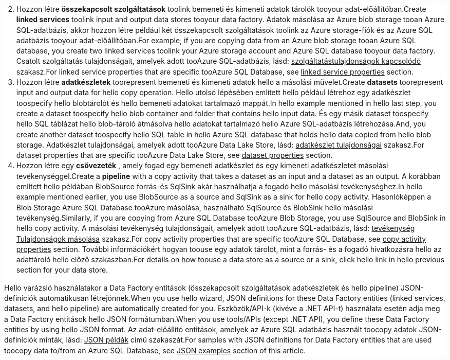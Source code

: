 2. <span data-ttu-id="958a3-120">Hozzon létre **összekapcsolt szolgáltatások** toolink bemeneti és kimeneti adatok tárolók tooyour adat-előállítóban.</span><span class="sxs-lookup"><span data-stu-id="958a3-120">Create **linked services** toolink input and output data stores tooyour data factory.</span></span> <span data-ttu-id="958a3-121">Adatok másolása az Azure blob storage tooan Azure SQL-adatbázis, akkor hozzon létre például két összekapcsolt szolgáltatások toolink az Azure storage-fiók és az Azure SQL adatbázis tooyour adat-előállítóban.</span><span class="sxs-lookup"><span data-stu-id="958a3-121">For example, if you are copying data from an Azure blob storage tooan Azure SQL database, you create two linked services toolink your Azure storage account and Azure SQL database tooyour data factory.</span></span> <span data-ttu-id="958a3-122">Csatolt szolgáltatás tulajdonságait, amelyek adott tooAzure SQL-adatbázis, lásd: [szolgáltatástulajdonságok kapcsolódó](#linked-service-properties) szakasz.</span><span class="sxs-lookup"><span data-stu-id="958a3-122">For linked service properties that are specific tooAzure SQL Database, see [linked service properties](#linked-service-properties) section.</span></span> 
3. <span data-ttu-id="958a3-123">Hozzon létre **adatkészletek** toorepresent bemeneti és kimeneti adatok hello a másolási művelet.</span><span class="sxs-lookup"><span data-stu-id="958a3-123">Create **datasets** toorepresent input and output data for hello copy operation.</span></span> <span data-ttu-id="958a3-124">Hello utolsó lépésében említett hello például létrehoz egy adatkészlet toospecify hello blobtárolót és hello bemeneti adatokat tartalmazó mappát.</span><span class="sxs-lookup"><span data-stu-id="958a3-124">In hello example mentioned in hello last step, you create a dataset toospecify hello blob container and folder that contains hello input data.</span></span> <span data-ttu-id="958a3-125">És egy másik dataset toospecify hello SQL táblázat hello blob-tároló átmásolva hello adatokat tartalmazó hello Azure SQL-adatbázis létrehozása.</span><span class="sxs-lookup"><span data-stu-id="958a3-125">And, you create another dataset toospecify hello SQL table in hello Azure SQL database  that holds hello data copied from hello blob storage.</span></span> <span data-ttu-id="958a3-126">Adatkészlet tulajdonságai, amelyek adott tooAzure Data Lake Store, lásd: [adatkészlet tulajdonságai](#dataset-properties) szakasz.</span><span class="sxs-lookup"><span data-stu-id="958a3-126">For dataset properties that are specific tooAzure Data Lake Store, see [dataset properties](#dataset-properties) section.</span></span>
4. <span data-ttu-id="958a3-127">Hozzon létre egy **csővezeték** , amely fogad egy bemeneti adatkészlet és egy kimeneti adatkészletet másolási tevékenységgel.</span><span class="sxs-lookup"><span data-stu-id="958a3-127">Create a **pipeline** with a copy activity that takes a dataset as an input and a dataset as an output.</span></span> <span data-ttu-id="958a3-128">A korábban említett hello példában BlobSource forrás-és SqlSink akár használhatja a fogadó hello másolási tevékenységhez.</span><span class="sxs-lookup"><span data-stu-id="958a3-128">In hello example mentioned earlier, you use BlobSource as a source and SqlSink as a sink for hello copy activity.</span></span> <span data-ttu-id="958a3-129">Hasonlóképpen a Blob Storage Azure SQL Database tooAzure másolása, használható SqlSource és BlobSink hello másolási tevékenység.</span><span class="sxs-lookup"><span data-stu-id="958a3-129">Similarly, if you are copying from Azure SQL Database tooAzure Blob Storage, you use SqlSource and BlobSink in hello copy activity.</span></span> <span data-ttu-id="958a3-130">A másolási tevékenység tulajdonságait, amelyek adott tooAzure SQL-adatbázis, lásd: [tevékenység Tulajdonságok másolása](#copy-activity-properties) szakasz.</span><span class="sxs-lookup"><span data-stu-id="958a3-130">For copy activity properties that are specific tooAzure SQL Database, see [copy activity properties](#copy-activity-properties) section.</span></span> <span data-ttu-id="958a3-131">További információkért hogyan toouse egy adatok tárolót, mint a forrás- és a fogadó hivatkozásra hello az adattároló hello előző szakaszban.</span><span class="sxs-lookup"><span data-stu-id="958a3-131">For details on how toouse a data store as a source or a sink, click hello link in hello previous section for your data store.</span></span>

<span data-ttu-id="958a3-132">Hello varázsló használatakor a Data Factory entitások (összekapcsolt szolgáltatások adatkészletek és hello pipeline) JSON-definíciók automatikusan létrejönnek.</span><span class="sxs-lookup"><span data-stu-id="958a3-132">When you use hello wizard, JSON definitions for these Data Factory entities (linked services, datasets, and hello pipeline) are automatically created for you.</span></span> <span data-ttu-id="958a3-133">Eszközök/API-k (kivéve a .NET API-t) használata esetén adja meg a Data Factory entitások hello JSON formátumban.</span><span class="sxs-lookup"><span data-stu-id="958a3-133">When you use tools/APIs (except .NET API), you define these Data Factory entities by using hello JSON format.</span></span>  <span data-ttu-id="958a3-134">Az adat-előállító entitások, amelyek az Azure SQL adatbázis használt toocopy adatok JSON-definíciók minták, lásd: [JSON példák](#json-examples-for-copying-data-to-and-from-sql-database) című szakaszát.</span><span class="sxs-lookup"><span data-stu-id="958a3-134">For samples with JSON definitions for Data Factory entities that are used toocopy data to/from an Azure SQL Database, see [JSON examples](#json-examples-for-copying-data-to-and-from-sql-database) section of this article.</span></span> 
